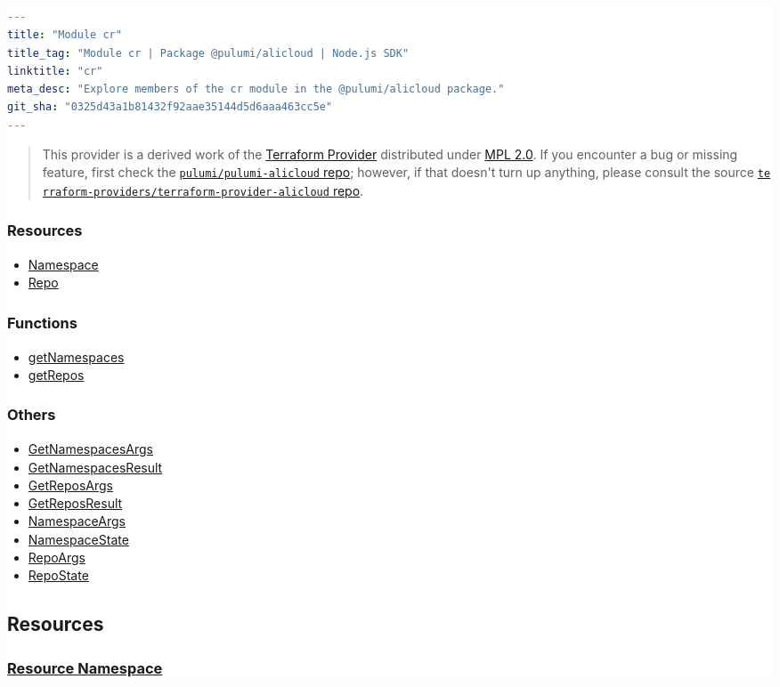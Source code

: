 ```yaml
---
title: "Module cr"
title_tag: "Module cr | Package @pulumi/alicloud | Node.js SDK"
linktitle: "cr"
meta_desc: "Explore members of the cr module in the @pulumi/alicloud package."
git_sha: "0325d43a1b81432f92aae35144d5d6aaa463cc5e"
---
```






> This provider is a derived work of the [Terraform Provider](https://github.com/terraform-providers/terraform-provider-alicloud)
> distributed under [MPL 2.0](https://www.mozilla.org/en-US/MPL/2.0/). If you encounter a bug or missing feature,
> first check the [`pulumi/pulumi-alicloud` repo](https://github.com/pulumi/pulumi-alicloud/issues); however, if that doesn't turn up anything,
> please consult the source [`terraform-providers/terraform-provider-alicloud` repo](https://github.com/terraform-providers/terraform-provider-alicloud/issues).





<h3>Resources</h3>
<ul class="api">
    <li><a href="#Namespace"><span class="symbol resource"></span>Namespace</a></li>
    <li><a href="#Repo"><span class="symbol resource"></span>Repo</a></li>
</ul>

<h3>Functions</h3>
<ul class="api">
    <li><a href="#getNamespaces"><span class="symbol function"></span>getNamespaces</a></li>
    <li><a href="#getRepos"><span class="symbol function"></span>getRepos</a></li>
</ul>

<h3>Others</h3>
<ul class="api">
    <li><a href="#GetNamespacesArgs"><span class="symbol api"></span>GetNamespacesArgs</a></li>
    <li><a href="#GetNamespacesResult"><span class="symbol api"></span>GetNamespacesResult</a></li>
    <li><a href="#GetReposArgs"><span class="symbol api"></span>GetReposArgs</a></li>
    <li><a href="#GetReposResult"><span class="symbol api"></span>GetReposResult</a></li>
    <li><a href="#NamespaceArgs"><span class="symbol api"></span>NamespaceArgs</a></li>
    <li><a href="#NamespaceState"><span class="symbol api"></span>NamespaceState</a></li>
    <li><a href="#RepoArgs"><span class="symbol api"></span>RepoArgs</a></li>
    <li><a href="#RepoState"><span class="symbol api"></span>RepoState</a></li>
</ul>


<h2 id="resources">Resources</h2>
<h3 class="pdoc-module-header" id="Namespace" data-link-title="Namespace">
    <a href="https://github.com/pulumi/pulumi-alicloud/blob/0325d43a1b81432f92aae35144d5d6aaa463cc5e/sdk/nodejs/cr/namespace.ts#L30">
        Resource <strong>Namespace</strong>
    </a>
</h3>
